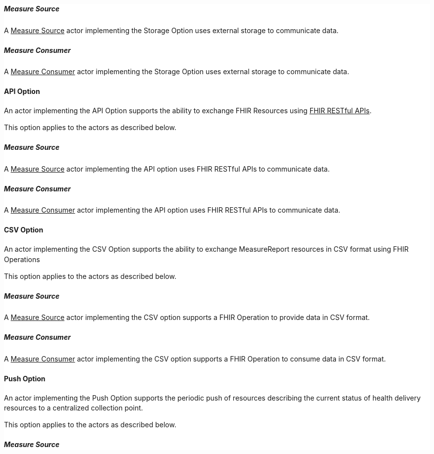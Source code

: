 ##### Measure Source

A [Measure Source](actors.html#measure-source) actor implementing the Storage Option uses external storage to communicate data.


##### Measure Consumer

A [Measure Consumer](actors.html#measure-consumer) actor implementing the Storage Option uses external storage to communicate data.


#### API Option

An actor implementing the API Option supports the
ability to exchange FHIR Resources using [FHIR RESTful APIs](http://hl7.org/fhir/R4/http.html).

This option applies to the actors as described below.

##### Measure Source

A [Measure Source](actors.html#measure-source) actor implementing the API option uses FHIR RESTful APIs to communicate data.


##### Measure Consumer

A [Measure Consumer](actors.html#measure-consumer) actor implementing the API option uses FHIR RESTful APIs to communicate data.


#### CSV Option

An actor implementing the CSV Option supports the ability to exchange
MeasureReport resources in CSV format using FHIR Operations

This option applies to the actors as described below.

##### Measure Source

A [Measure Source](actors.html#measure-source) actor implementing the CSV option supports a FHIR Operation to provide data in CSV format.


##### Measure Consumer

A [Measure Consumer](actors.html#measure-consumer) actor implementing the CSV option supports a FHIR Operation to consume data in CSV format.


#### Push Option

An actor implementing the Push Option supports the periodic push of resources
describing the current status of health delivery resources to a centralized collection point.
	    




This option applies to the actors as described below.

##### Measure Source
